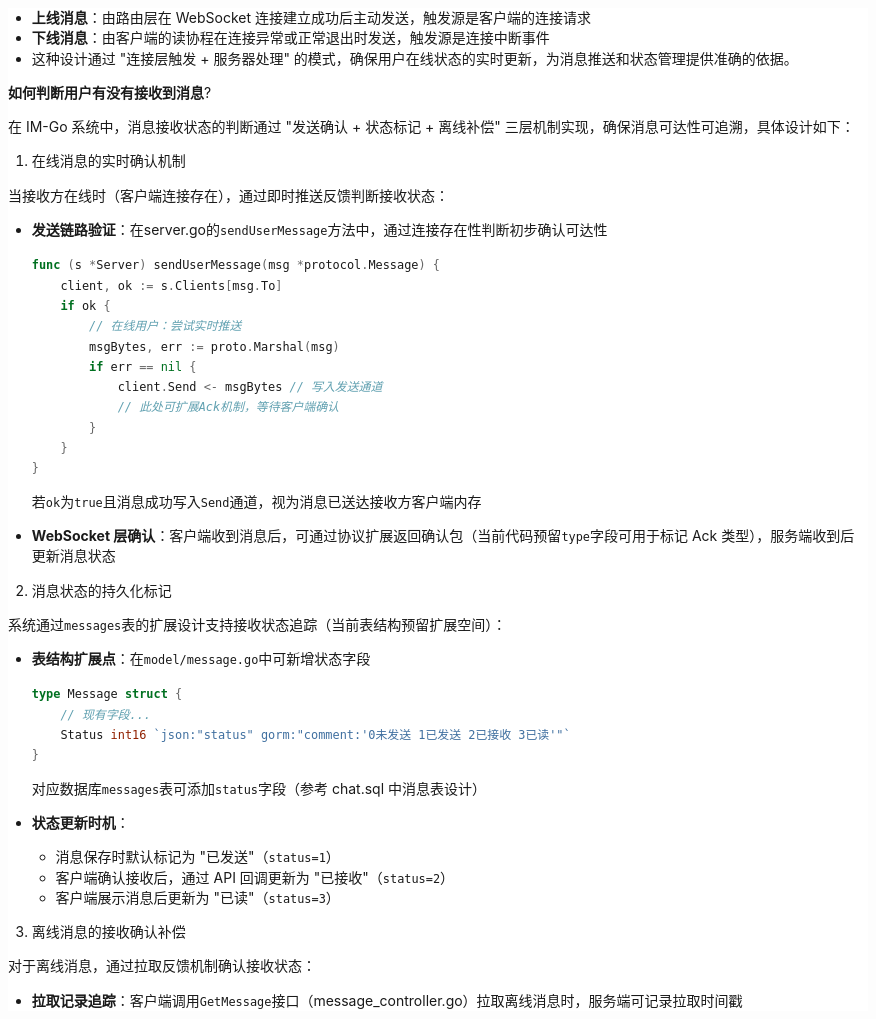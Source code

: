 - **上线消息**：由路由层在 WebSocket 连接建立成功后主动发送，触发源是客户端的连接请求
- **下线消息**：由客户端的读协程在连接异常或正常退出时发送，触发源是连接中断事件
- 这种设计通过 "连接层触发 + 服务器处理" 的模式，确保用户在线状态的实时更新，为消息推送和状态管理提供准确的依据。



**如何判断用户有没有接收到消息**?

在 IM-Go 系统中，消息接收状态的判断通过 "发送确认 + 状态标记 + 离线补偿" 三层机制实现，确保消息可达性可追溯，具体设计如下：

1. 在线消息的实时确认机制

当接收方在线时（客户端连接存在），通过即时推送反馈判断接收状态：

- **发送链路验证**：在server.go的`sendUserMessage`方法中，通过连接存在性判断初步确认可达性

  ```go
  func (s *Server) sendUserMessage(msg *protocol.Message) {
      client, ok := s.Clients[msg.To]
      if ok {
          // 在线用户：尝试实时推送
          msgBytes, err := proto.Marshal(msg)
          if err == nil {
              client.Send <- msgBytes // 写入发送通道
              // 此处可扩展Ack机制，等待客户端确认
          }
      }
  }
  ```

  若`ok`为`true`且消息成功写入`Send`通道，视为消息已送达接收方客户端内存

- **WebSocket 层确认**：客户端收到消息后，可通过协议扩展返回确认包（当前代码预留`type`字段可用于标记 Ack 类型），服务端收到后更新消息状态

2. 消息状态的持久化标记

系统通过`messages`表的扩展设计支持接收状态追踪（当前表结构预留扩展空间）：

- **表结构扩展点**：在`model/message.go`中可新增状态字段

  ```go
  type Message struct {
      // 现有字段...
      Status int16 `json:"status" gorm:"comment:'0未发送 1已发送 2已接收 3已读'"`
  }
  ```

  对应数据库`messages`表可添加`status`字段（参考 chat.sql 中消息表设计）

- **状态更新时机**：

  - 消息保存时默认标记为 "已发送"（`status=1`）
  - 客户端确认接收后，通过 API 回调更新为 "已接收"（`status=2`）
  - 客户端展示消息后更新为 "已读"（`status=3`）

3. 离线消息的接收确认补偿

对于离线消息，通过拉取反馈机制确认接收状态：

- **拉取记录追踪**：客户端调用`GetMessage`接口（message_controller.go）拉取离线消息时，服务端可记录拉取时间戳

